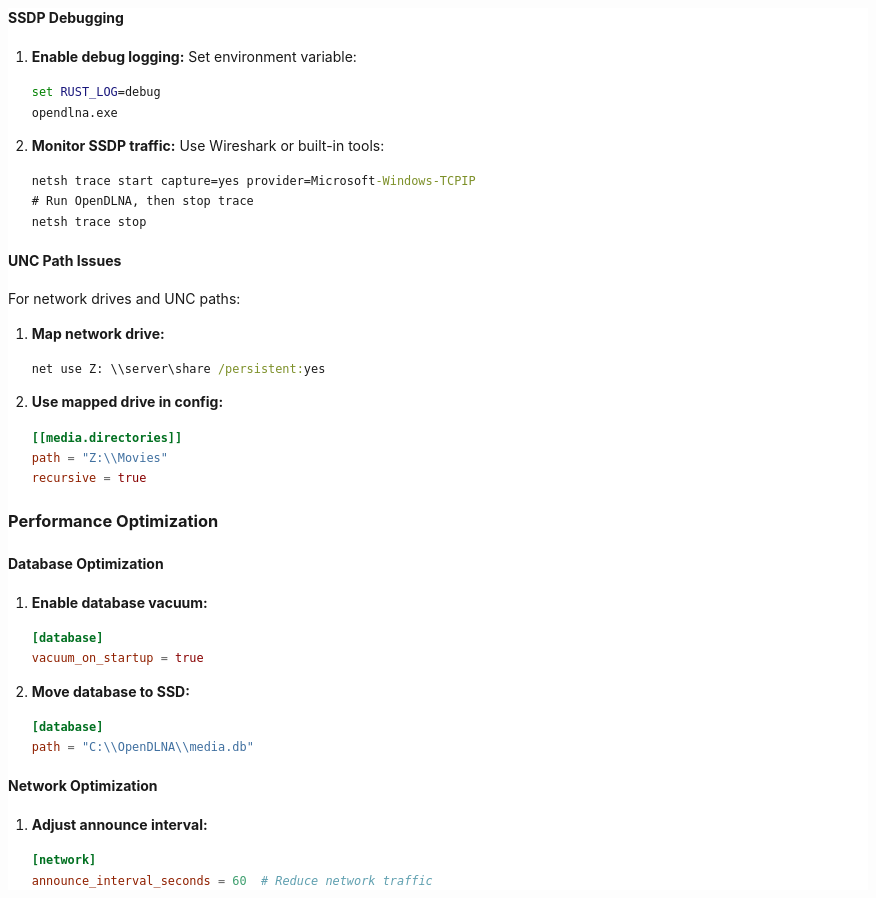 #### SSDP Debugging

1. **Enable debug logging:**
   Set environment variable:
   ```cmd
   set RUST_LOG=debug
   opendlna.exe
   ```

2. **Monitor SSDP traffic:**
   Use Wireshark or built-in tools:
   ```cmd
   netsh trace start capture=yes provider=Microsoft-Windows-TCPIP
   # Run OpenDLNA, then stop trace
   netsh trace stop
   ```

#### UNC Path Issues

For network drives and UNC paths:

1. **Map network drive:**
   ```cmd
   net use Z: \\server\share /persistent:yes
   ```

2. **Use mapped drive in config:**
   ```toml
   [[media.directories]]
   path = "Z:\\Movies"
   recursive = true
   ```

### Performance Optimization

#### Database Optimization

1. **Enable database vacuum:**
   ```toml
   [database]
   vacuum_on_startup = true
   ```

2. **Move database to SSD:**
   ```toml
   [database]
   path = "C:\\OpenDLNA\\media.db"
   ```

#### Network Optimization

1. **Adjust announce interval:**
   ```toml
   [network]
   announce_interval_seconds = 60  # Reduce network traffic
   ```
